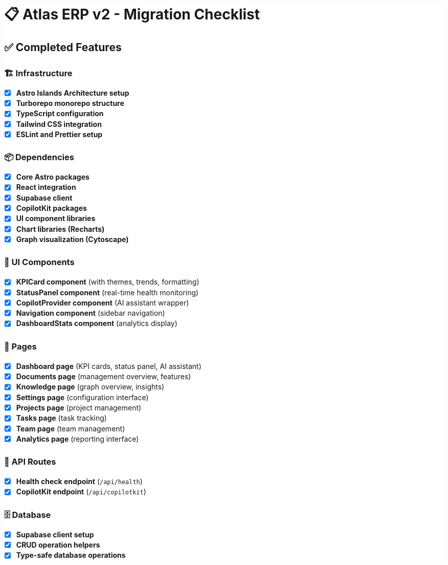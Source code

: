 # 📋 Atlas ERP v2 - Migration Checklist

## ✅ Completed Features

### 🏗️ Infrastructure

- [x] **Astro Islands Architecture setup**
- [x] **Turborepo monorepo structure**
- [x] **TypeScript configuration**
- [x] **Tailwind CSS integration**
- [x] **ESLint and Prettier setup**

### 📦 Dependencies

- [x] **Core Astro packages**
- [x] **React integration**
- [x] **Supabase client**
- [x] **CopilotKit packages**
- [x] **UI component libraries**
- [x] **Chart libraries (Recharts)**
- [x] **Graph visualization (Cytoscape)**

### 🎨 UI Components

- [x] **KPICard component** (with themes, trends, formatting)
- [x] **StatusPanel component** (real-time health monitoring)
- [x] **CopilotProvider component** (AI assistant wrapper)
- [x] **Navigation component** (sidebar navigation)
- [x] **DashboardStats component** (analytics display)

### 📄 Pages

- [x] **Dashboard page** (KPI cards, status panel, AI assistant)
- [x] **Documents page** (management overview, features)
- [x] **Knowledge page** (graph overview, insights)
- [x] **Settings page** (configuration interface)
- [x] **Projects page** (project management)
- [x] **Tasks page** (task tracking)
- [x] **Team page** (team management)
- [x] **Analytics page** (reporting interface)

### 🔌 API Routes

- [x] **Health check endpoint** (`/api/health`)
- [x] **CopilotKit endpoint** (`/api/copilotkit`)

### 🗄️ Database

- [x] **Supabase client setup**
- [x] **CRUD operation helpers**
- [x] **Type-safe database operations**
